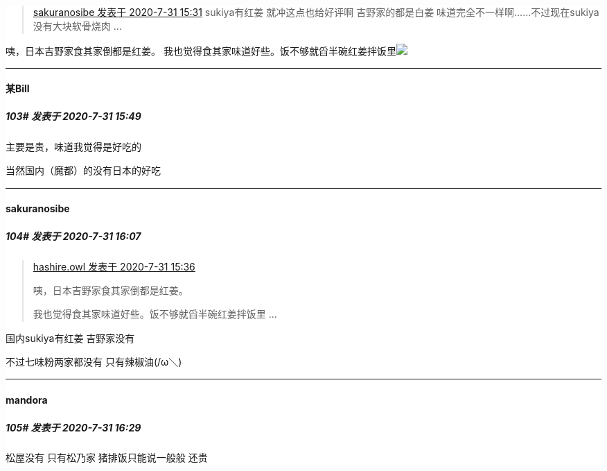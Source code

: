 <blockquote><a href="httphttps://bbs.saraba1st.com/2b/forum.php?mod=redirect&amp;goto=findpost&amp;pid=48272767&amp;ptid=1952393" target="_blank">sakuranosibe 发表于 2020-7-31 15:31</a>
sukiya有红姜 就冲这点也给好评啊 吉野家的都是白姜 味道完全不一样啊……不过现在sukiya没有大块软骨烧肉 ...</blockquote>
咦，日本吉野家食其家倒都是红姜。
我也觉得食其家味道好些。饭不够就舀半碗红姜拌饭里<img src="https://static.saraba1st.com/image/smiley/face2017/067.png" referrerpolicy="no-referrer">







*****

####  某Bill  
##### 103#       发表于 2020-7-31 15:49




主要是贵，味道我觉得是好吃的

当然国内（魔都）的没有日本的好吃







*****

####  sakuranosibe  
##### 104#       发表于 2020-7-31 16:07



<blockquote><a href="httphttps://bbs.saraba1st.com/2b/forum.php?mod=redirect&amp;goto=findpost&amp;pid=48272834&amp;ptid=1952393" target="_blank">hashire.owl 发表于 2020-7-31 15:36</a>

咦，日本吉野家食其家倒都是红姜。

我也觉得食其家味道好些。饭不够就舀半碗红姜拌饭里 ...</blockquote>
国内sukiya有红姜 吉野家没有

不过七味粉两家都没有 只有辣椒油(/ω＼)







*****

####  mandora  
##### 105#       发表于 2020-7-31 16:29




松屋没有 只有松乃家
猪排饭只能说一般般 还贵



